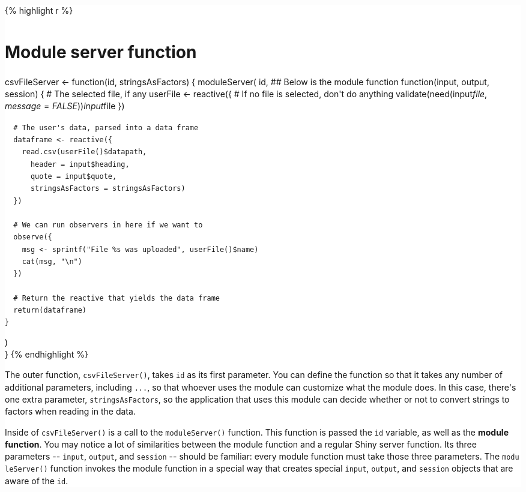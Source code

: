 {% highlight r %}
# Module server function
csvFileServer <- function(id, stringsAsFactors) {
  moduleServer(
    id,
    ## Below is the module function
    function(input, output, session) {
      # The selected file, if any
      userFile <- reactive({
        # If no file is selected, don't do anything
        validate(need(input$file, message = FALSE))
        input$file
      })

      # The user's data, parsed into a data frame
      dataframe <- reactive({
        read.csv(userFile()$datapath,
          header = input$heading,
          quote = input$quote,
          stringsAsFactors = stringsAsFactors)
      })

      # We can run observers in here if we want to
      observe({
        msg <- sprintf("File %s was uploaded", userFile()$name)
        cat(msg, "\n")
      })

      # Return the reactive that yields the data frame
      return(dataframe)
    }
  )    
}
{% endhighlight %}

The outer function, `csvFileServer()`, takes `id` as its first parameter. You can define the function so that it takes any number of additional parameters, including `...`, so that whoever uses the module can customize what the module does. In this case, there's one extra parameter, `stringsAsFactors`, so the application that uses this module can decide whether or not to convert strings to factors when reading in the data.

Inside of `csvFileServer()` is a call to the `moduleServer()` function. This function is passed the `id` variable, as well as the **module function**. You may notice a lot of similarities between the module function and a regular Shiny server function. Its three parameters -- `input`, `output`, and `session` -- should be familiar: every module function must take those three parameters. The `moduleServer()` function invokes the module function in a special way that creates special `input`, `output`, and `session` objects that are aware of the `id`.
